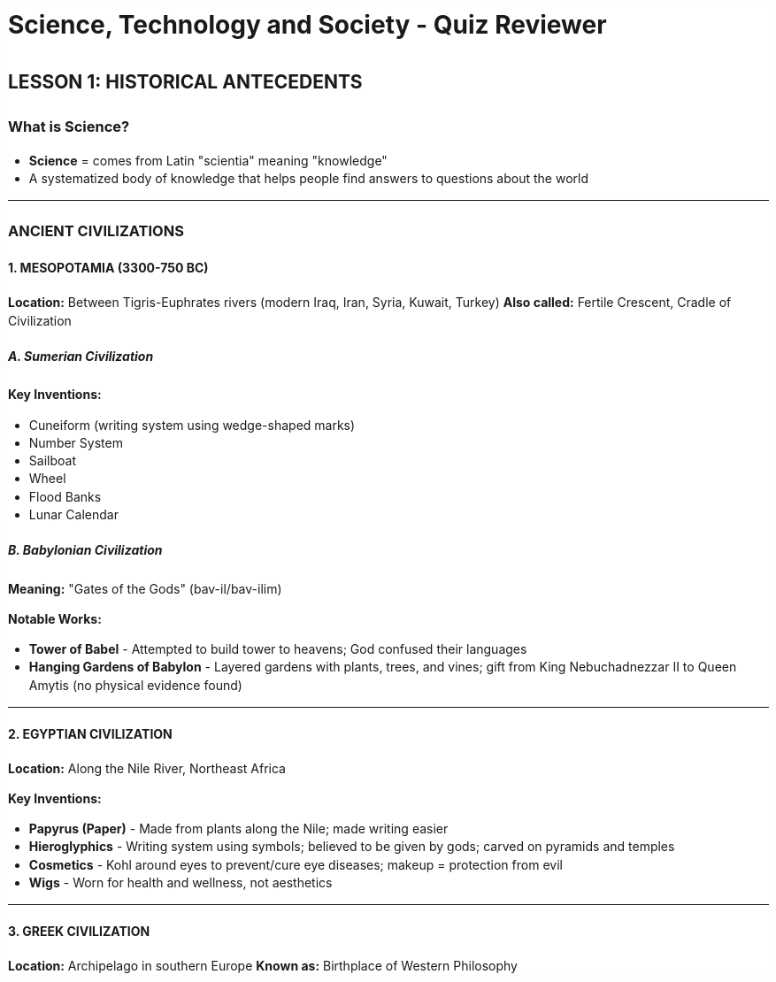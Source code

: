 # Science, Technology and Society - Quiz Reviewer

## LESSON 1: HISTORICAL ANTECEDENTS

### What is Science?
- **Science** = comes from Latin "scientia" meaning "knowledge"
- A systematized body of knowledge that helps people find answers to questions about the world

---

### ANCIENT CIVILIZATIONS

#### 1. MESOPOTAMIA (3300-750 BC)
**Location:** Between Tigris-Euphrates rivers (modern Iraq, Iran, Syria, Kuwait, Turkey)
**Also called:** Fertile Crescent, Cradle of Civilization

##### A. Sumerian Civilization
**Key Inventions:**
- Cuneiform (writing system using wedge-shaped marks)
- Number System
- Sailboat
- Wheel
- Flood Banks
- Lunar Calendar

##### B. Babylonian Civilization
**Meaning:** "Gates of the Gods" (bav-il/bav-ilim)

**Notable Works:**
- **Tower of Babel** - Attempted to build tower to heavens; God confused their languages
- **Hanging Gardens of Babylon** - Layered gardens with plants, trees, and vines; gift from King Nebuchadnezzar II to Queen Amytis (no physical evidence found)

---

#### 2. EGYPTIAN CIVILIZATION
**Location:** Along the Nile River, Northeast Africa

**Key Inventions:**
- **Papyrus (Paper)** - Made from plants along the Nile; made writing easier
- **Hieroglyphics** - Writing system using symbols; believed to be given by gods; carved on pyramids and temples
- **Cosmetics** - Kohl around eyes to prevent/cure eye diseases; makeup = protection from evil
- **Wigs** - Worn for health and wellness, not aesthetics

---

#### 3. GREEK CIVILIZATION
**Location:** Archipelago in southern Europe
**Known as:** Birthplace of Western Philosophy
